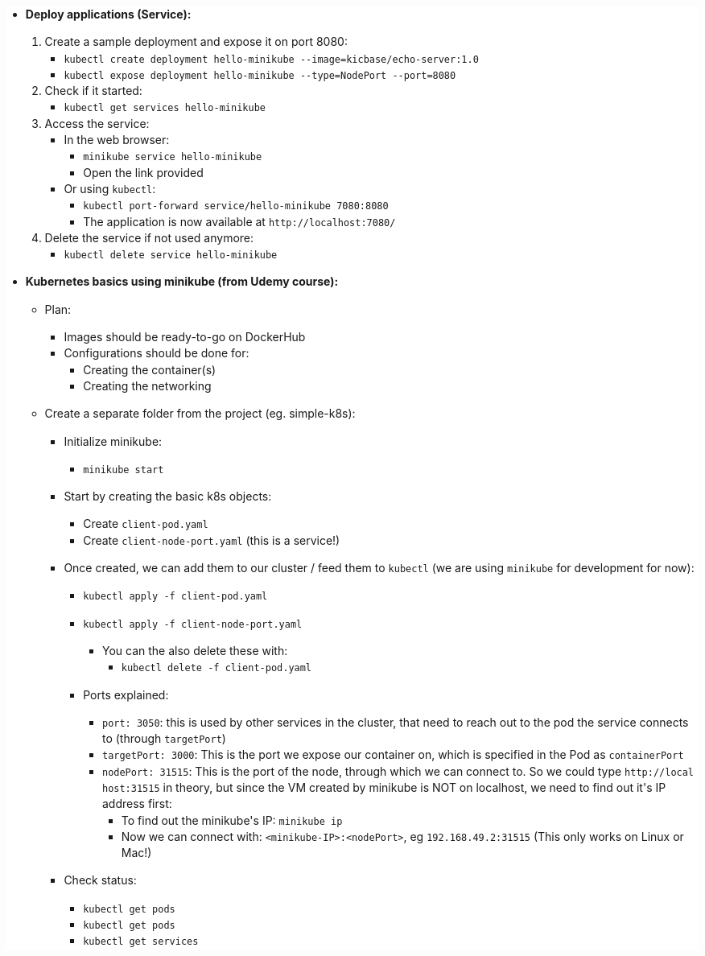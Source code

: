- **Deploy applications (Service):**
    1. Create a sample deployment and expose it on port 8080:
        - `kubectl create deployment hello-minikube --image=kicbase/echo-server:1.0`
        - `kubectl expose deployment hello-minikube --type=NodePort --port=8080`
    2. Check if it started:
        - `kubectl get services hello-minikube`
    3. Access the service:
        - In the web browser:
            - `minikube service hello-minikube`
            - Open the link provided
        - Or using `kubectl`:
            - `kubectl port-forward service/hello-minikube 7080:8080`
            - The application is now available at `http://localhost:7080/`
    4. Delete the service if not used anymore:
        - `kubectl delete service hello-minikube`

- **Kubernetes basics using minikube (from Udemy course):**
    - Plan:
        - Images should be ready-to-go on DockerHub
        - Configurations should be done for:
            - Creating the container(s)
            - Creating the networking

    - Create a separate folder from the project (eg. simple-k8s):
        - Initialize minikube:
            - `minikube start`
        - Start by creating the basic k8s objects:
            - Create `client-pod.yaml`
            - Create `client-node-port.yaml` (this is a service!)
        - Once created, we can add them to our cluster / feed them to `kubectl` (we are using `minikube` for development for now):
            - `kubectl apply -f client-pod.yaml`
            - `kubectl apply -f client-node-port.yaml`
                - You can the also delete these with:
                    - `kubectl delete -f client-pod.yaml`
            
            - Ports explained:
                - `port: 3050`: this is used by other services in the cluster, that need to reach out to the pod the service connects to (through `targetPort`)
                - `targetPort: 3000`: This is the port we expose our container on, which is specified in the Pod as `containerPort`
                - `nodePort: 31515`: This is the port of the node, through which we can connect to. So we could type `http://localhost:31515` in theory, but since the VM created by minikube is NOT on localhost, we need to find out it's IP address first:
                    - To find out the minikube's IP: `minikube ip`
                    - Now we can connect with: `<minikube-IP>:<nodePort>`, eg `192.168.49.2:31515` (This only works on Linux or Mac!)

        - Check status:
            - `kubectl get pods`
            - `kubectl get pods`
            - `kubectl get services`
            